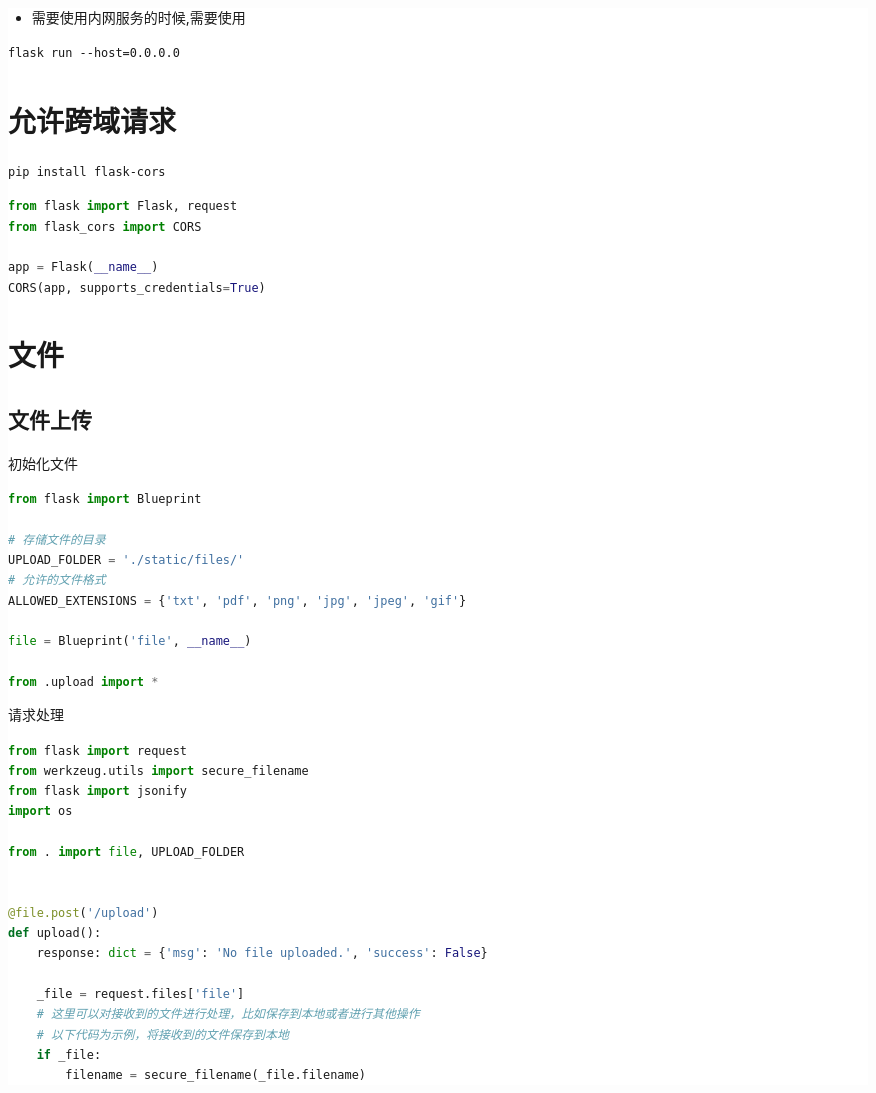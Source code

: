 

* 需要使用内网服务的时候,需要使用

```shell
flask run --host=0.0.0.0
```



# 允许跨域请求

```shell
pip install flask-cors
```



```python
from flask import Flask, request
from flask_cors import CORS

app = Flask(__name__)
CORS(app, supports_credentials=True)
```



# 文件



## 文件上传

初始化文件

```python
from flask import Blueprint

# 存储文件的目录
UPLOAD_FOLDER = './static/files/'
# 允许的文件格式
ALLOWED_EXTENSIONS = {'txt', 'pdf', 'png', 'jpg', 'jpeg', 'gif'}

file = Blueprint('file', __name__)

from .upload import *

```

请求处理

```python
from flask import request
from werkzeug.utils import secure_filename
from flask import jsonify
import os

from . import file, UPLOAD_FOLDER


@file.post('/upload')
def upload():
    response: dict = {'msg': 'No file uploaded.', 'success': False}

    _file = request.files['file']
    # 这里可以对接收到的文件进行处理，比如保存到本地或者进行其他操作
    # 以下代码为示例，将接收到的文件保存到本地
    if _file:
        filename = secure_filename(_file.filename)
```